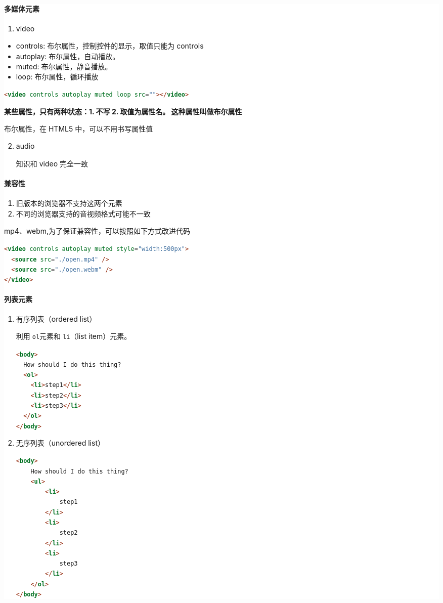 #### 多媒体元素

1. video

- controls: 布尔属性，控制控件的显示，取值只能为 controls
- autoplay: 布尔属性，自动播放。
- muted: 布尔属性，静音播放。
- loop: 布尔属性，循环播放

```html
<video controls autoplay muted loop src=""></video>
```

**某些属性，只有两种状态：1. 不写 2. 取值为属性名。 这种属性叫做布尔属性**

布尔属性，在 HTML5 中，可以不用书写属性值

2. audio

   知识和 video 完全一致

#### 兼容性

1. 旧版本的浏览器不支持这两个元素
2. 不同的浏览器支持的音视频格式可能不一致

mp4、webm,为了保证兼容性，可以按照如下方式改进代码

```html
<video controls autoplay muted style="width:500px">
  <source src="./open.mp4" />
  <source src="./open.webm" />
</video>
```

#### 列表元素

1. 有序列表（ordered list）

   利用 `ol`元素和 `li`（list item）元素。

   ```html
   <body>
     How should I do this thing?
     <ol>
       <li>step1</li>
       <li>step2</li>
       <li>step3</li>
     </ol>
   </body>
   ```

2. 无序列表（unordered list）

   ```html
   <body>
       How should I do this thing?
       <ul>
           <li>
               step1
           </li>
           <li>
               step2
           </li>
           <li>
               step3
           </li>
       </ol>
   </body>
   ```
